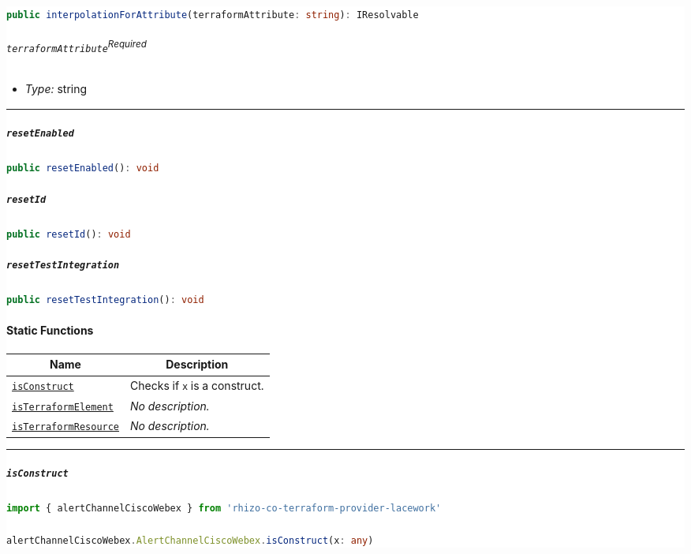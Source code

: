 ```typescript
public interpolationForAttribute(terraformAttribute: string): IResolvable
```

###### `terraformAttribute`<sup>Required</sup> <a name="terraformAttribute" id="rhizo-co-terraform-provider-lacework.alertChannelCiscoWebex.AlertChannelCiscoWebex.interpolationForAttribute.parameter.terraformAttribute"></a>

- *Type:* string

---

##### `resetEnabled` <a name="resetEnabled" id="rhizo-co-terraform-provider-lacework.alertChannelCiscoWebex.AlertChannelCiscoWebex.resetEnabled"></a>

```typescript
public resetEnabled(): void
```

##### `resetId` <a name="resetId" id="rhizo-co-terraform-provider-lacework.alertChannelCiscoWebex.AlertChannelCiscoWebex.resetId"></a>

```typescript
public resetId(): void
```

##### `resetTestIntegration` <a name="resetTestIntegration" id="rhizo-co-terraform-provider-lacework.alertChannelCiscoWebex.AlertChannelCiscoWebex.resetTestIntegration"></a>

```typescript
public resetTestIntegration(): void
```

#### Static Functions <a name="Static Functions" id="Static Functions"></a>

| **Name** | **Description** |
| --- | --- |
| <code><a href="#rhizo-co-terraform-provider-lacework.alertChannelCiscoWebex.AlertChannelCiscoWebex.isConstruct">isConstruct</a></code> | Checks if `x` is a construct. |
| <code><a href="#rhizo-co-terraform-provider-lacework.alertChannelCiscoWebex.AlertChannelCiscoWebex.isTerraformElement">isTerraformElement</a></code> | *No description.* |
| <code><a href="#rhizo-co-terraform-provider-lacework.alertChannelCiscoWebex.AlertChannelCiscoWebex.isTerraformResource">isTerraformResource</a></code> | *No description.* |

---

##### `isConstruct` <a name="isConstruct" id="rhizo-co-terraform-provider-lacework.alertChannelCiscoWebex.AlertChannelCiscoWebex.isConstruct"></a>

```typescript
import { alertChannelCiscoWebex } from 'rhizo-co-terraform-provider-lacework'

alertChannelCiscoWebex.AlertChannelCiscoWebex.isConstruct(x: any)
```

